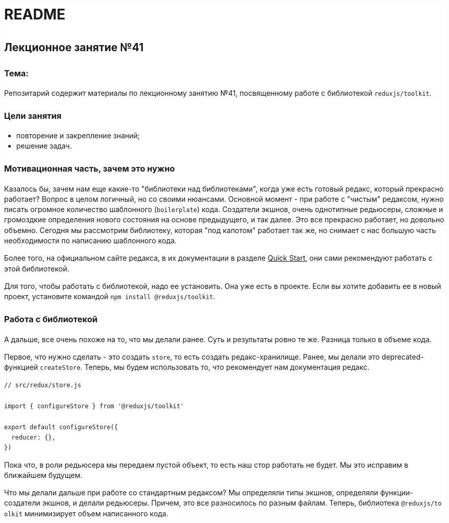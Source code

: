 # README

## Лекционное занятие №41

### Тема:

Репозитарий содержит материалы по лекционному занятию №41, посвященному работе с библиотекой `reduxjs/toolkit`.

### Цели занятия
- повторение и закрепление знаний;
- решение задач.

### Мотивационная часть, зачем это нужно
Казалось бы, зачем нам еще какие-то "библиотеки над библиотеками", когда уже есть готовый редакс, который прекрасно работает? Вопрос в целом логичный, но со своими нюансами. Основной момент - при работе с "чистым" редаксом, нужно писать огромное количество шаблонного (`boilerplate`) кода. Создатели экшнов, очень однотипные редьюсеры, сложные и громоздкие определения нового состояния на основе предыдущего, и так далее. Это все прекрасно работает, но довольно объемно. Сегодня мы рассмотрим библиотеку, которая "под капотом" работает так же, но снимает с нас большую часть необходимости по написанию шаблонного кода.

Более того, на официальном сайте редакса, в их документации в разделе [Quick Start](https://react-redux.js.org/tutorials/quick-start), они сами рекомендуют работать с этой библиотекой.

Для того, чтобы работать с библиотекой, надо ее установить. Она уже есть в проекте. Если вы хотите добавить ее в новый проект, установите командой `npm install @reduxjs/toolkit`.

### Работа с библиотекой
А дальше, все очень похоже на то, что мы делали ранее. Суть и результаты ровно те же. Разница только в объеме кода.

Первое, что нужно сделать - это создать `store`, то есть создать редакс-хранилище. Ранее, мы делали это deprecated-функцией `createStore`. Теперь, мы будем использовать то, что рекомендует нам документация редакс.

```
// src/redux/store.js

import { configureStore } from '@reduxjs/toolkit'

export default configureStore({
  reducer: {},
})
```

Пока что, в роли редьюсера мы передаем пустой объект, то есть наш стор работать не будет. Мы это исправим в ближайшем будущем.

Что мы делали дальше при работе со стандартным редаксом? Мы определяли типы экшнов, определяли функции-создатели экшнов, и делали редьюсеры. Причем, это все разносилось по разным файлам. Теперь, библиотека `@reduxjs/toolkit` минимизирует объем написанного кода.
